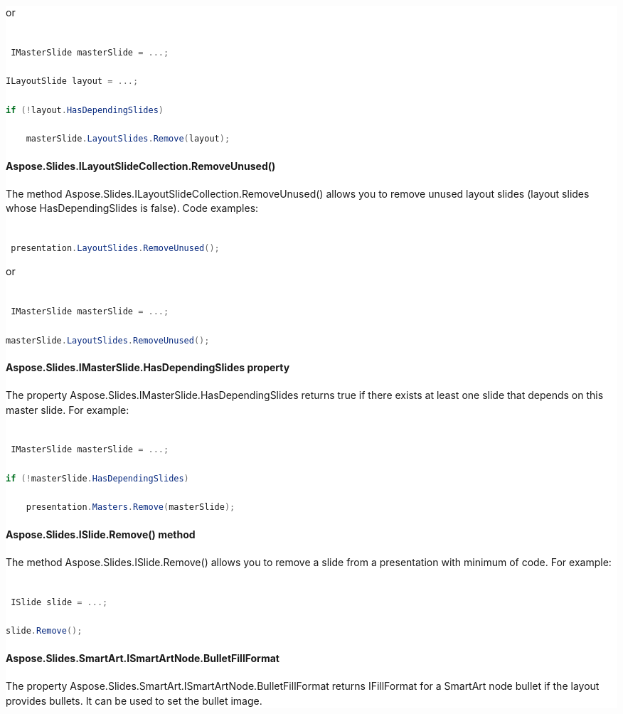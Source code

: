 or

``` csharp

 IMasterSlide masterSlide = ...;

ILayoutSlide layout = ...;

if (!layout.HasDependingSlides)

    masterSlide.LayoutSlides.Remove(layout);

``` 
#### **Aspose.Slides.ILayoutSlideCollection.RemoveUnused()**
The method Aspose.Slides.ILayoutSlideCollection.RemoveUnused() allows you to remove unused layout slides (layout slides whose HasDependingSlides is false). Code examples:

``` csharp

 presentation.LayoutSlides.RemoveUnused();

``` 

or

``` csharp

 IMasterSlide masterSlide = ...;

masterSlide.LayoutSlides.RemoveUnused();

``` 
#### **Aspose.Slides.IMasterSlide.HasDependingSlides property**
The property Aspose.Slides.IMasterSlide.HasDependingSlides returns true if there exists at least one slide that depends on this master slide. For example:

``` csharp

 IMasterSlide masterSlide = ...;

if (!masterSlide.HasDependingSlides)

    presentation.Masters.Remove(masterSlide);

``` 
#### **Aspose.Slides.ISlide.Remove() method**
The method Aspose.Slides.ISlide.Remove() allows you to remove a slide from a presentation with minimum of code. For example:

``` csharp

 ISlide slide = ...;

slide.Remove();

``` 
#### **Aspose.Slides.SmartArt.ISmartArtNode.BulletFillFormat**
The property Aspose.Slides.SmartArt.ISmartArtNode.BulletFillFormat returns IFillFormat for a SmartArt node bullet if the layout provides bullets. It can be used to set the bullet image.
